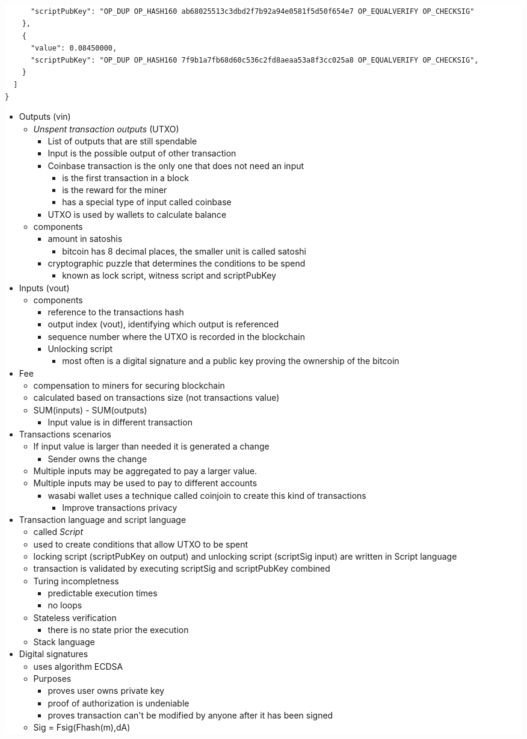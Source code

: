 ```
      "scriptPubKey": "OP_DUP OP_HASH160 ab68025513c3dbd2f7b92a94e0581f5d50f654e7 OP_EQUALVERIFY OP_CHECKSIG"
    },
    {
      "value": 0.08450000,
      "scriptPubKey": "OP_DUP OP_HASH160 7f9b1a7fb68d60c536c2fd8aeaa53a8f3cc025a8 OP_EQUALVERIFY OP_CHECKSIG",
    }
  ]
}
```
- Outputs (vin)
  - *Unspent transaction outputs* (UTXO)
    - List of outputs that are still spendable
    - Input is the possible output of other transaction
    - Coinbase transaction is the only one that does not need an input
        - is the first transaction in a block
        - is the reward for the miner
        - has a special type of input called coinbase
    - UTXO is used by wallets to calculate balance
  - components
    - amount in satoshis
      - bitcoin has 8 decimal places, the smaller unit is called satoshi
    - cryptographic puzzle that determines the conditions to be spend
      - known as lock script, witness script and scriptPubKey
- Inputs (vout)
  - components
    - reference to the transactions hash
    - output index (vout), identifying which output is referenced
    - sequence number where the UTXO is recorded in the blockchain
    - Unlocking script
      - most often is a digital signature and a public key proving the ownership of the bitcoin
- Fee
  - compensation to miners for securing blockchain
  - calculated based on transactions size (not transactions value)
  - SUM(inputs) - SUM(outputs)
    - Input value is in different transaction
- Transactions scenarios
  - If input value is larger than needed it is generated a change
    - Sender owns the change
  - Multiple inputs may be aggregated to pay a larger value.
  - Multiple inputs may be used to pay to different accounts
    - wasabi wallet uses a technique called coinjoin to create this kind of transactions
      - Improve transactions privacy
- Transaction language and script language
  - called *Script*
  - used to create conditions that allow UTXO to be spent
  - locking script (scriptPubKey on output) and unlocking script (scriptSig input) are written in Script language
  - transaction is validated by executing scriptSig and scriptPubKey combined
  - Turing incompletness
    - predictable execution times
    - no loops
  - Stateless verification
    - there is no state prior the execution
  - Stack language
- Digital signatures
  - uses algorithm ECDSA
  - Purposes
    - proves user owns private key
    - proof of authorization is undeniable
    - proves transaction can't be modified by anyone after it has been signed
  - Sig = Fsig(Fhash(m),dA)